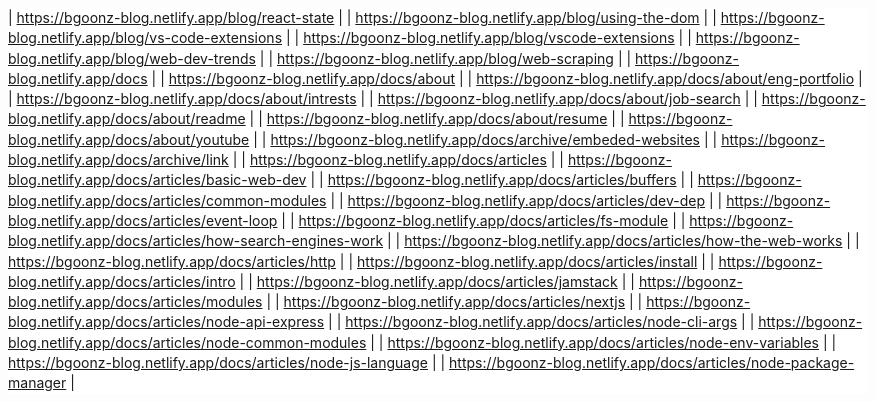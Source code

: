 | https://bgoonz-blog.netlify.app/blog/react-state                                                |
| https://bgoonz-blog.netlify.app/blog/using-the-dom                                              |
| https://bgoonz-blog.netlify.app/blog/vs-code-extensions                                         |
| https://bgoonz-blog.netlify.app/blog/vscode-extensions                                          |
| https://bgoonz-blog.netlify.app/blog/web-dev-trends                                             |
| https://bgoonz-blog.netlify.app/blog/web-scraping                                               |
| https://bgoonz-blog.netlify.app/docs                                                            |
| https://bgoonz-blog.netlify.app/docs/about                                                      |
| https://bgoonz-blog.netlify.app/docs/about/eng-portfolio                                        |
| https://bgoonz-blog.netlify.app/docs/about/intrests                                             |
| https://bgoonz-blog.netlify.app/docs/about/job-search                                           |
| https://bgoonz-blog.netlify.app/docs/about/readme                                               |
| https://bgoonz-blog.netlify.app/docs/about/resume                                               |
| https://bgoonz-blog.netlify.app/docs/about/youtube                                              |
| https://bgoonz-blog.netlify.app/docs/archive/embeded-websites                                   |
| https://bgoonz-blog.netlify.app/docs/archive/link                                               |
| https://bgoonz-blog.netlify.app/docs/articles                                                   |
| https://bgoonz-blog.netlify.app/docs/articles/basic-web-dev                                     |
| https://bgoonz-blog.netlify.app/docs/articles/buffers                                           |
| https://bgoonz-blog.netlify.app/docs/articles/common-modules                                    |
| https://bgoonz-blog.netlify.app/docs/articles/dev-dep                                           |
| https://bgoonz-blog.netlify.app/docs/articles/event-loop                                        |
| https://bgoonz-blog.netlify.app/docs/articles/fs-module                                         |
| https://bgoonz-blog.netlify.app/docs/articles/how-search-engines-work                           |
| https://bgoonz-blog.netlify.app/docs/articles/how-the-web-works                                 |
| https://bgoonz-blog.netlify.app/docs/articles/http                                              |
| https://bgoonz-blog.netlify.app/docs/articles/install                                           |
| https://bgoonz-blog.netlify.app/docs/articles/intro                                             |
| https://bgoonz-blog.netlify.app/docs/articles/jamstack                                          |
| https://bgoonz-blog.netlify.app/docs/articles/modules                                           |
| https://bgoonz-blog.netlify.app/docs/articles/nextjs                                            |
| https://bgoonz-blog.netlify.app/docs/articles/node-api-express                                  |
| https://bgoonz-blog.netlify.app/docs/articles/node-cli-args                                     |
| https://bgoonz-blog.netlify.app/docs/articles/node-common-modules                               |
| https://bgoonz-blog.netlify.app/docs/articles/node-env-variables                                |
| https://bgoonz-blog.netlify.app/docs/articles/node-js-language                                  |
| https://bgoonz-blog.netlify.app/docs/articles/node-package-manager                              |
